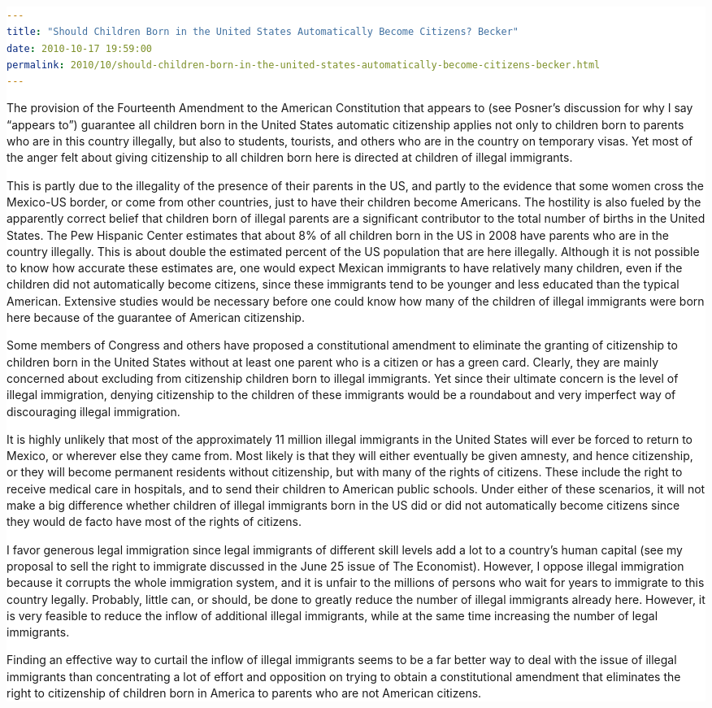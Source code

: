 ```yaml
---
title: "Should Children Born in the United States Automatically Become Citizens? Becker"
date: 2010-10-17 19:59:00
permalink: 2010/10/should-children-born-in-the-united-states-automatically-become-citizens-becker.html
---
```

The provision of the Fourteenth Amendment to the American Constitution that appears to (see Posner’s discussion for why I say “appears to”) guarantee all children born in the United States automatic citizenship applies not only to children born to parents who are in this country illegally, but also to students, tourists, and others who are in the country on temporary visas. Yet most of the anger felt about giving citizenship to all children born here is directed at children of illegal immigrants.

This is partly due to the illegality of the presence of their parents in the US, and partly to the evidence that some women cross the Mexico-US border, or come from other countries, just to have their children become Americans. The hostility is also fueled by the apparently correct belief that children born of illegal parents are a significant contributor to the total number of births in the United States. The Pew Hispanic Center estimates that about 8% of all children born in the US in 2008 have parents who are in the country illegally. This is about double the estimated percent of the US population that are here illegally. Although it is not possible to know how accurate these estimates are, one would expect Mexican immigrants to have relatively many children, even if the children did not automatically become citizens, since these immigrants tend to be younger and less educated than the typical American. Extensive studies would be necessary before one could know how many of the children of illegal immigrants were born here because of the guarantee of American citizenship.

Some members of Congress and others have proposed a constitutional amendment to eliminate the granting of citizenship to children born in the United States without at least one parent who is a citizen or has a green card. Clearly, they are mainly concerned about excluding from citizenship children born to illegal immigrants. Yet since their ultimate concern is the level of illegal immigration, denying citizenship to the children of these immigrants would be a roundabout and very imperfect way of discouraging illegal immigration.

It is highly unlikely that most of the approximately 11 million illegal immigrants in the United States will ever be forced to return to Mexico, or wherever else they came from. Most likely is that they will either eventually be given amnesty, and hence citizenship, or they will become permanent residents without citizenship, but with many of the rights of citizens. These include the right to receive medical care in hospitals, and to send their children to American public schools. Under either of these scenarios, it will not make a big difference whether children of illegal immigrants born in the US did or did not automatically become citizens since they would de facto have most of the rights of citizens.

I favor generous legal immigration since legal immigrants of different skill levels add a lot to a country’s human capital (see my proposal to sell the right to immigrate discussed in the June 25 issue of The Economist). However, I oppose illegal immigration because it corrupts the whole immigration system, and it is unfair to the millions of persons who wait for years to immigrate to this country legally. Probably, little can, or should, be done to greatly reduce the number of illegal immigrants already here. However, it is very feasible to reduce the inflow of additional illegal immigrants, while at the same time increasing the number of legal immigrants.

Finding an effective way to curtail the inflow of illegal immigrants seems to be a far better way to deal with the issue of illegal immigrants than concentrating a lot of effort and opposition on trying to obtain a constitutional amendment that eliminates the right to citizenship of children born in America to parents who are not American citizens.
